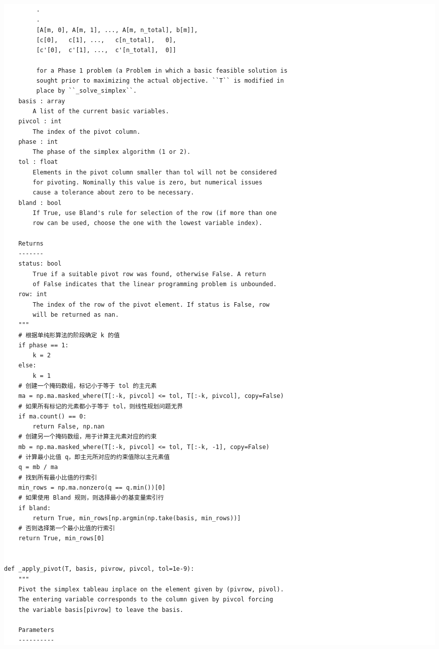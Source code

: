 ```
         .
         .
         [A[m, 0], A[m, 1], ..., A[m, n_total], b[m]],
         [c[0],   c[1], ...,   c[n_total],   0],
         [c'[0],  c'[1], ...,  c'[n_total],  0]]

         for a Phase 1 problem (a Problem in which a basic feasible solution is
         sought prior to maximizing the actual objective. ``T`` is modified in
         place by ``_solve_simplex``.
    basis : array
        A list of the current basic variables.
    pivcol : int
        The index of the pivot column.
    phase : int
        The phase of the simplex algorithm (1 or 2).
    tol : float
        Elements in the pivot column smaller than tol will not be considered
        for pivoting. Nominally this value is zero, but numerical issues
        cause a tolerance about zero to be necessary.
    bland : bool
        If True, use Bland's rule for selection of the row (if more than one
        row can be used, choose the one with the lowest variable index).

    Returns
    -------
    status: bool
        True if a suitable pivot row was found, otherwise False. A return
        of False indicates that the linear programming problem is unbounded.
    row: int
        The index of the row of the pivot element. If status is False, row
        will be returned as nan.
    """
    # 根据单纯形算法的阶段确定 k 的值
    if phase == 1:
        k = 2
    else:
        k = 1
    # 创建一个掩码数组，标记小于等于 tol 的主元素
    ma = np.ma.masked_where(T[:-k, pivcol] <= tol, T[:-k, pivcol], copy=False)
    # 如果所有标记的元素都小于等于 tol，则线性规划问题无界
    if ma.count() == 0:
        return False, np.nan
    # 创建另一个掩码数组，用于计算主元素对应的约束
    mb = np.ma.masked_where(T[:-k, pivcol] <= tol, T[:-k, -1], copy=False)
    # 计算最小比值 q，即主元所对应的约束值除以主元素值
    q = mb / ma
    # 找到所有最小比值的行索引
    min_rows = np.ma.nonzero(q == q.min())[0]
    # 如果使用 Bland 规则，则选择最小的基变量索引行
    if bland:
        return True, min_rows[np.argmin(np.take(basis, min_rows))]
    # 否则选择第一个最小比值的行索引
    return True, min_rows[0]


def _apply_pivot(T, basis, pivrow, pivcol, tol=1e-9):
    """
    Pivot the simplex tableau inplace on the element given by (pivrow, pivol).
    The entering variable corresponds to the column given by pivcol forcing
    the variable basis[pivrow] to leave the basis.

    Parameters
    ----------
```